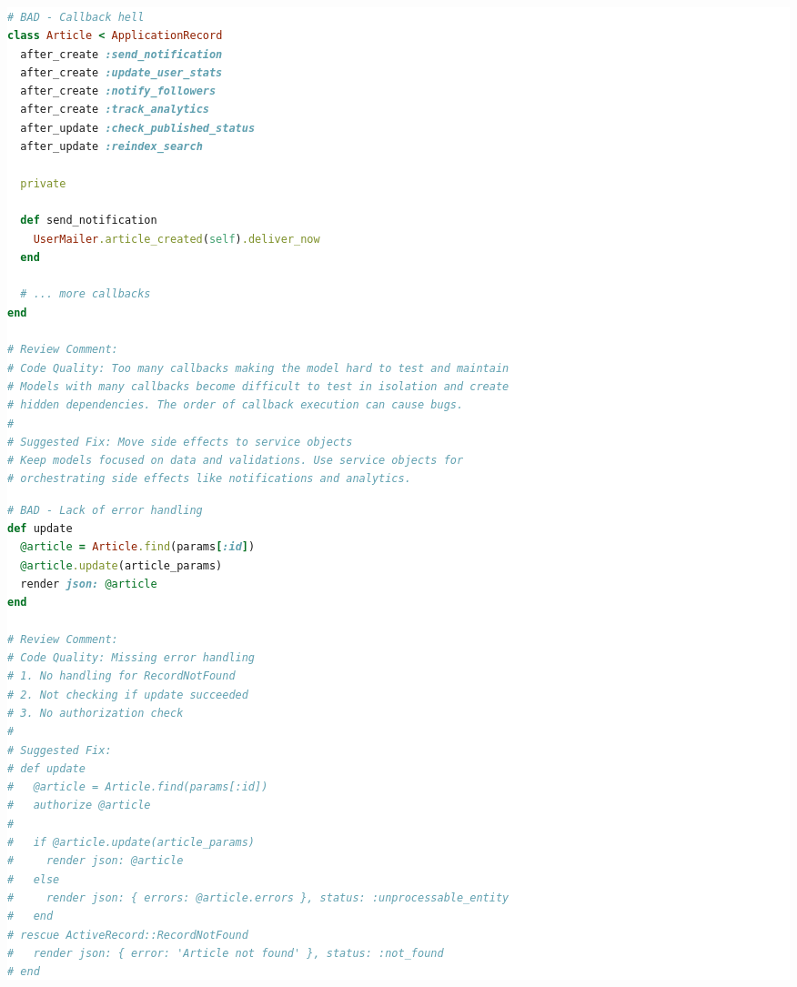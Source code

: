 ```ruby
# BAD - Callback hell
class Article < ApplicationRecord
  after_create :send_notification
  after_create :update_user_stats
  after_create :notify_followers
  after_create :track_analytics
  after_update :check_published_status
  after_update :reindex_search

  private

  def send_notification
    UserMailer.article_created(self).deliver_now
  end

  # ... more callbacks
end

# Review Comment:
# Code Quality: Too many callbacks making the model hard to test and maintain
# Models with many callbacks become difficult to test in isolation and create
# hidden dependencies. The order of callback execution can cause bugs.
#
# Suggested Fix: Move side effects to service objects
# Keep models focused on data and validations. Use service objects for
# orchestrating side effects like notifications and analytics.
```

```ruby
# BAD - Lack of error handling
def update
  @article = Article.find(params[:id])
  @article.update(article_params)
  render json: @article
end

# Review Comment:
# Code Quality: Missing error handling
# 1. No handling for RecordNotFound
# 2. Not checking if update succeeded
# 3. No authorization check
#
# Suggested Fix:
# def update
#   @article = Article.find(params[:id])
#   authorize @article
#
#   if @article.update(article_params)
#     render json: @article
#   else
#     render json: { errors: @article.errors }, status: :unprocessable_entity
#   end
# rescue ActiveRecord::RecordNotFound
#   render json: { error: 'Article not found' }, status: :not_found
# end
```
